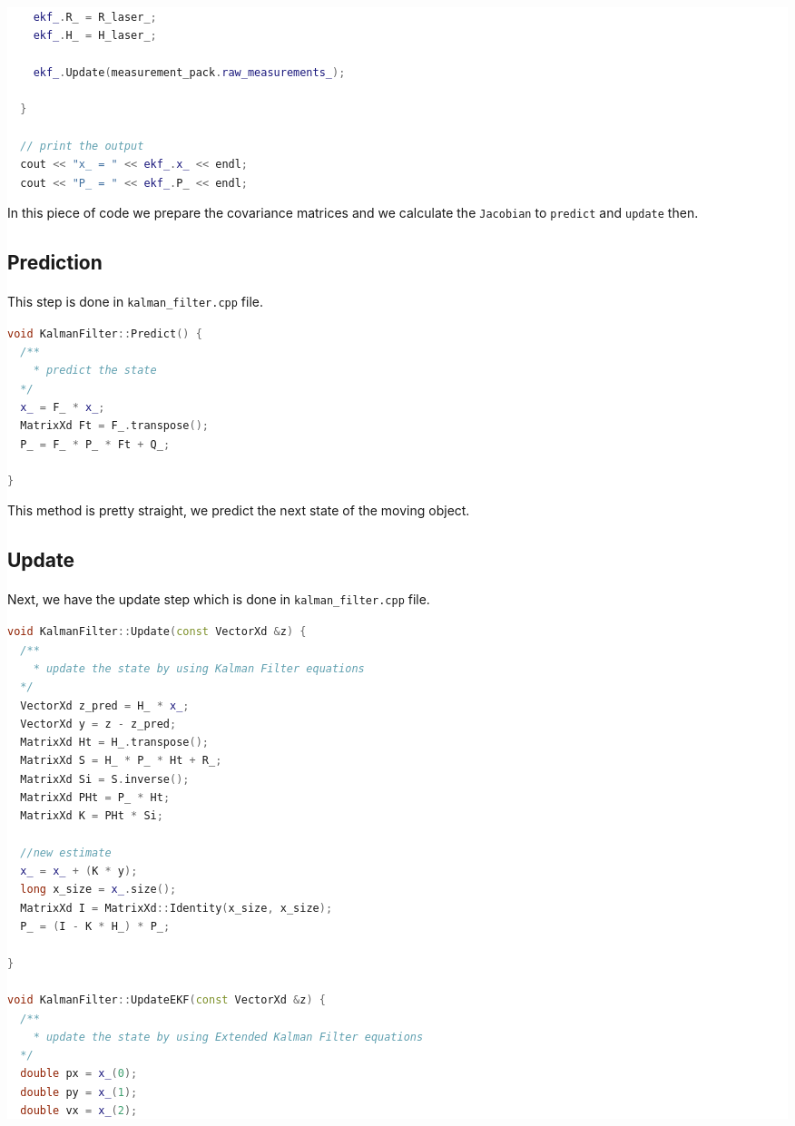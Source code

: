 ```c++
    ekf_.R_ = R_laser_;
    ekf_.H_ = H_laser_;

    ekf_.Update(measurement_pack.raw_measurements_);
    
  }

  // print the output
  cout << "x_ = " << ekf_.x_ << endl;
  cout << "P_ = " << ekf_.P_ << endl;
```

In this piece of code we prepare the covariance matrices and we calculate the `Jacobian` to `predict` and `update` then.

## Prediction

This step is done in `kalman_filter.cpp` file.

```c++
void KalmanFilter::Predict() {
  /**
    * predict the state
  */
  x_ = F_ * x_;
  MatrixXd Ft = F_.transpose();
  P_ = F_ * P_ * Ft + Q_;

}
```
This method is pretty straight, we predict the next state of the moving object.

## Update

Next, we have the update step which is done in `kalman_filter.cpp` file.

```c++
void KalmanFilter::Update(const VectorXd &z) {
  /**
    * update the state by using Kalman Filter equations
  */
  VectorXd z_pred = H_ * x_;
  VectorXd y = z - z_pred;
  MatrixXd Ht = H_.transpose();
  MatrixXd S = H_ * P_ * Ht + R_;
  MatrixXd Si = S.inverse();
  MatrixXd PHt = P_ * Ht;
  MatrixXd K = PHt * Si;

  //new estimate
  x_ = x_ + (K * y);
  long x_size = x_.size();
  MatrixXd I = MatrixXd::Identity(x_size, x_size);
  P_ = (I - K * H_) * P_;

}

void KalmanFilter::UpdateEKF(const VectorXd &z) {
  /**
    * update the state by using Extended Kalman Filter equations
  */
  double px = x_(0);
  double py = x_(1);
  double vx = x_(2);
```